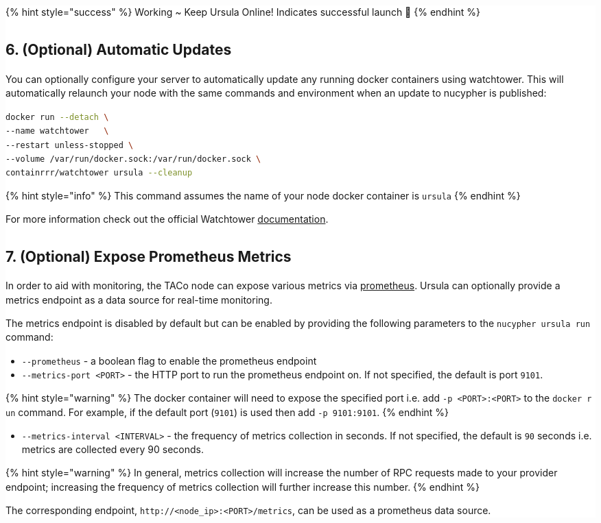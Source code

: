 ```bash
```

{% hint style="success" %}
Working \~ Keep Ursula Online! Indicates successful launch :tada:
{% endhint %}

## 6. (Optional) Automatic Updates

You can optionally configure your server to automatically update any running docker containers using watchtower. This will automatically relaunch your node with the same commands and environment when an update to nucypher is published:

```bash
docker run --detach \
--name watchtower   \
--restart unless-stopped \
--volume /var/run/docker.sock:/var/run/docker.sock \
containrrr/watchtower ursula --cleanup
```

{% hint style="info" %}
This command assumes the name of your node docker container is `ursula`
{% endhint %}

For more information check out the official Watchtower [documentation](https://containrrr.dev/watchtower/).

## 7. (Optional) Expose Prometheus Metrics

In order to aid with monitoring, the TACo node can expose various metrics via [prometheus](https://prometheus.io/). Ursula can optionally provide a metrics endpoint as a data source for real-time monitoring.

The metrics endpoint is disabled by default but can be enabled by providing the following parameters to the `nucypher ursula run` command:

* `--prometheus` - a boolean flag to enable the prometheus endpoint
* `--metrics-port <PORT>` - the HTTP port to run the prometheus endpoint on. If not specified, the default is port `9101`.

{% hint style="warning" %}
The docker container will need to expose the specified port i.e. add `-p <PORT>:<PORT>` to the `docker run` command. For example, if the default port (`9101`) is used then add `-p 9101:9101`.
{% endhint %}

* `--metrics-interval <INTERVAL>` - the frequency of metrics collection in seconds. If not specified, the default is `90` seconds i.e. metrics are collected every 90 seconds.

{% hint style="warning" %}
In general, metrics collection will increase the number of RPC requests made to your provider endpoint; increasing the frequency of metrics collection will further increase this number.
{% endhint %}

The corresponding endpoint, `http://<node_ip>:<PORT>/metrics`, can be used as a prometheus data source.
